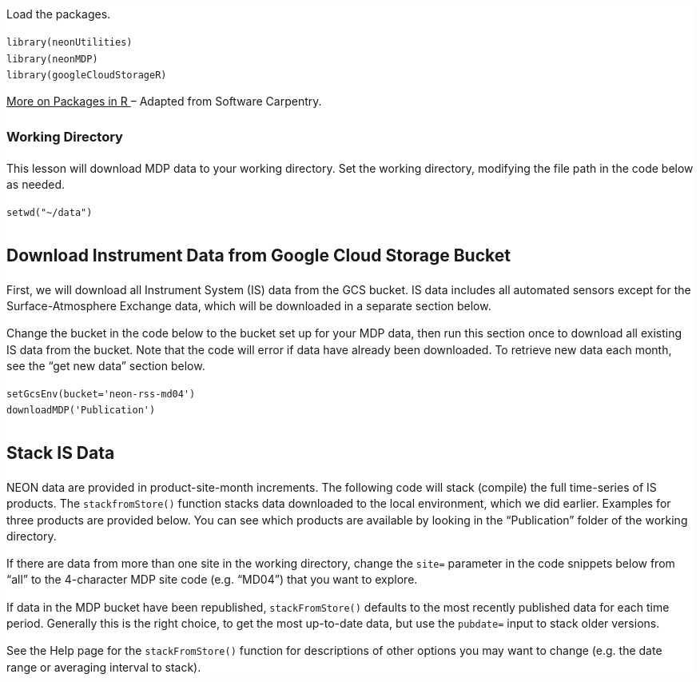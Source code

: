 Load the packages.

    library(neonUtilities)
    library(neonMDP)
    library(googleCloudStorageR)

<a href="/packages-in-r" target="_blank"> More on Packages in R </a>–
Adapted from Software Carpentry.

### Working Directory

This lesson will download MDP data to your working directory. Set the
working directory, modifying the file path in the code below as needed.

    setwd("~/data")

## Download Instrument Data from Google Cloud Storage Bucket

First, we will download all Instrument System (IS) data from the GCS
bucket. IS data includes all automated sensors except for the
Surface-Atmosphere Exchange data, which will be downloaded in a separate
section below.

Change the bucket in the code below to the bucket set up for your MDP
data, then run this section once to download all existing IS data from
the bucket. Note that the code will error if data have already been
downloaded. To retrieve new data each month, see the “get new data”
section below.

    setGcsEnv(bucket='neon-rss-md04')
    downloadMDP('Publication')

## Stack IS Data

NEON data are provided in product-site-month increments. The following
code will stack (compile) the full time-series of IS products. The
`stackfromStore()` function stacks data downloaded to the local
environment, which we did earlier. Examples for three products are
provided below. You can see which products are available by looking in
the “Publication” folder of the working directory.

If there are data from more than one site in the working directory,
change the `site=` parameter in the code snippets below from “all” to
the 4-character MDP site code (e.g. “MD04”) that you want to explore.

If data in the MDP bucket have been republished, `stackFromStore()`
defaults to the most recently published data for each time period.
Generally this is the right choice, to get the most up-to-date data, but
use the `pubdate=` input to stack older versions.

See the Help page for the `stackFromStore()` function for descriptions
of other options you may want to change (e.g. the date range or
averaging interval to stack).
